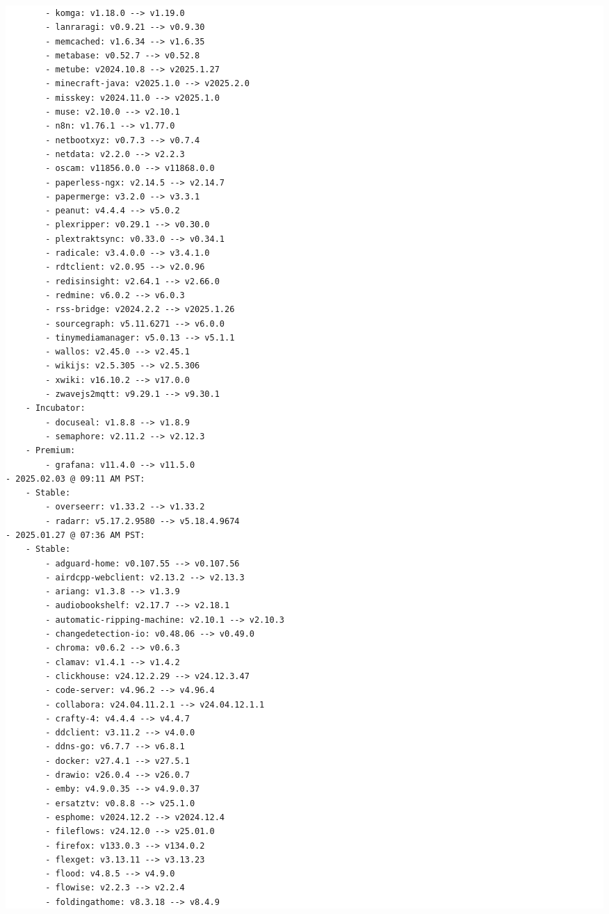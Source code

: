 			- komga: v1.18.0 --> v1.19.0
			- lanraragi: v0.9.21 --> v0.9.30
			- memcached: v1.6.34 --> v1.6.35
			- metabase: v0.52.7 --> v0.52.8
			- metube: v2024.10.8 --> v2025.1.27
			- minecraft-java: v2025.1.0 --> v2025.2.0
			- misskey: v2024.11.0 --> v2025.1.0
			- muse: v2.10.0 --> v2.10.1
			- n8n: v1.76.1 --> v1.77.0
			- netbootxyz: v0.7.3 --> v0.7.4
			- netdata: v2.2.0 --> v2.2.3
			- oscam: v11856.0.0 --> v11868.0.0
			- paperless-ngx: v2.14.5 --> v2.14.7
			- papermerge: v3.2.0 --> v3.3.1
			- peanut: v4.4.4 --> v5.0.2
			- plexripper: v0.29.1 --> v0.30.0
			- plextraktsync: v0.33.0 --> v0.34.1
			- radicale: v3.4.0.0 --> v3.4.1.0
			- rdtclient: v2.0.95 --> v2.0.96
			- redisinsight: v2.64.1 --> v2.66.0
			- redmine: v6.0.2 --> v6.0.3
			- rss-bridge: v2024.2.2 --> v2025.1.26
			- sourcegraph: v5.11.6271 --> v6.0.0
			- tinymediamanager: v5.0.13 --> v5.1.1
			- wallos: v2.45.0 --> v2.45.1
			- wikijs: v2.5.305 --> v2.5.306
			- xwiki: v16.10.2 --> v17.0.0
			- zwavejs2mqtt: v9.29.1 --> v9.30.1
		- Incubator:
			- docuseal: v1.8.8 --> v1.8.9
			- semaphore: v2.11.2 --> v2.12.3
		- Premium:
			- grafana: v11.4.0 --> v11.5.0
	- 2025.02.03 @ 09:11 AM PST:
		- Stable:
			- overseerr: v1.33.2 --> v1.33.2
			- radarr: v5.17.2.9580 --> v5.18.4.9674
	- 2025.01.27 @ 07:36 AM PST:
		- Stable:
			- adguard-home: v0.107.55 --> v0.107.56
			- airdcpp-webclient: v2.13.2 --> v2.13.3
			- ariang: v1.3.8 --> v1.3.9
			- audiobookshelf: v2.17.7 --> v2.18.1
			- automatic-ripping-machine: v2.10.1 --> v2.10.3
			- changedetection-io: v0.48.06 --> v0.49.0
			- chroma: v0.6.2 --> v0.6.3
			- clamav: v1.4.1 --> v1.4.2
			- clickhouse: v24.12.2.29 --> v24.12.3.47
			- code-server: v4.96.2 --> v4.96.4
			- collabora: v24.04.11.2.1 --> v24.04.12.1.1
			- crafty-4: v4.4.4 --> v4.4.7
			- ddclient: v3.11.2 --> v4.0.0
			- ddns-go: v6.7.7 --> v6.8.1
			- docker: v27.4.1 --> v27.5.1
			- drawio: v26.0.4 --> v26.0.7
			- emby: v4.9.0.35 --> v4.9.0.37
			- ersatztv: v0.8.8 --> v25.1.0
			- esphome: v2024.12.2 --> v2024.12.4
			- fileflows: v24.12.0 --> v25.01.0
			- firefox: v133.0.3 --> v134.0.2
			- flexget: v3.13.11 --> v3.13.23
			- flood: v4.8.5 --> v4.9.0
			- flowise: v2.2.3 --> v2.2.4
			- foldingathome: v8.3.18 --> v8.4.9